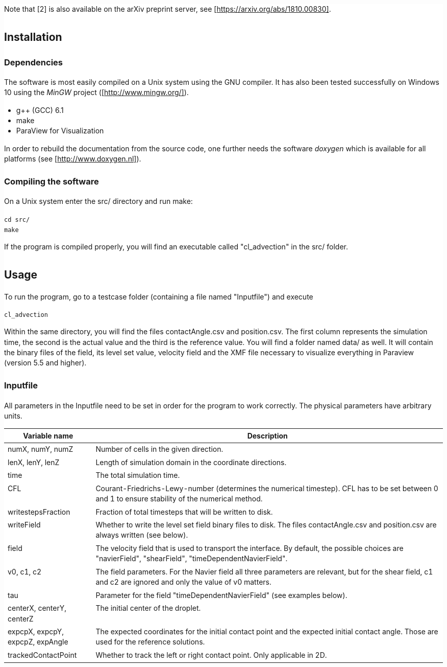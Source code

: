 Note that [2] is also available on the arXiv preprint server, see [https://arxiv.org/abs/1810.00830].

## Installation

### Dependencies
The software is most easily compiled on a Unix system using the GNU compiler. It has also been tested successfully on Windows 10 using the *MinGW* project ([http://www.mingw.org/]).

* g++ (GCC) 6.1
* make
* ParaView for Visualization

In order to rebuild the documentation from the source code, one further needs the software *doxygen* which is available for all platforms (see [http://www.doxygen.nl]).

### Compiling the software

On a Unix system enter the src/ directory and run make:

    cd src/
    make

If the program is compiled properly, you will find an executable called "cl_advection" in the src/ folder.

## Usage

To run the program, go to a testcase folder (containing a file named "Inputfile") and execute

    cl_advection

Within the same directory, you will find the files contactAngle.csv and position.csv. The first column represents the simulation time, the second is the actual value and the third is the reference value.
You will find a folder named data/ as well. It will contain the binary files of the field, its level set value, velocity field and the XMF file necessary to visualize everything in Paraview (version 5.5 and higher).

### Inputfile

All parameters in the Inputfile need to be set in order for the program to work correctly.
The physical parameters have arbitrary units.

Variable name | Description
---------------|-----------
numX, numY, numZ| Number of cells in the given direction.
lenX, lenY, lenZ| Length of simulation domain in the coordinate directions.
time | The total simulation time.
CFL  | Courant-Friedrichs-Lewy-number (determines the numerical timestep). CFL has to be set between 0 and 1 to ensure stability of the numerical method.
writestepsFraction | Fraction of total timesteps that will be written to disk.
writeField| Whether to write the level set field binary files to disk. The files contactAngle.csv and position.csv are always written (see below).
field | The velocity field that is used to transport the interface. By default, the possible choices are "navierField", "shearField", "timeDependentNavierField".
v0, c1, c2 |  The field parameters. For the Navier field all three parameters are relevant, but for the shear field, c1 and c2 are ignored and only the value of v0 matters.
tau | Parameter for the field "timeDependentNavierField" (see examples below).
centerX, centerY, centerZ | The initial center of the droplet.
expcpX, expcpY, expcpZ, expAngle | The expected coordinates for the initial contact point and the expected initial contact angle. Those are used for the reference solutions.
trackedContactPoint | Whether to track the left or right contact point. Only applicable in 2D.

